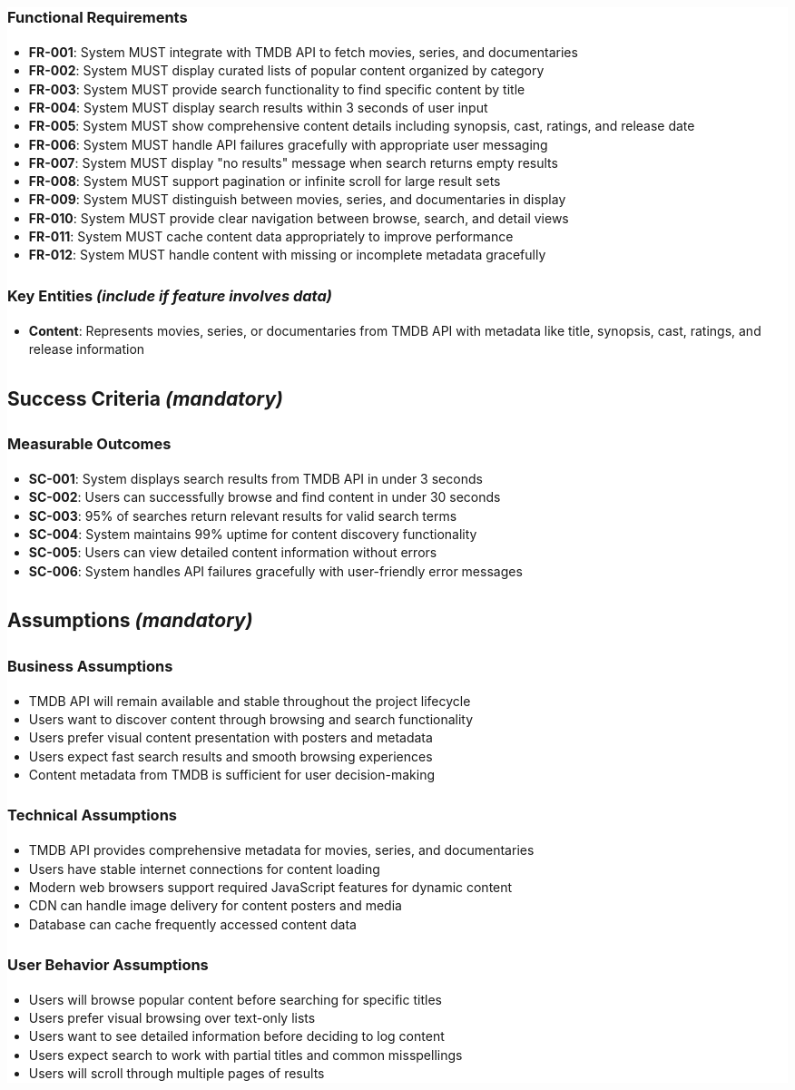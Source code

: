 ### Functional Requirements

- **FR-001**: System MUST integrate with TMDB API to fetch movies, series, and documentaries
- **FR-002**: System MUST display curated lists of popular content organized by category
- **FR-003**: System MUST provide search functionality to find specific content by title
- **FR-004**: System MUST display search results within 3 seconds of user input
- **FR-005**: System MUST show comprehensive content details including synopsis, cast, ratings, and release date
- **FR-006**: System MUST handle API failures gracefully with appropriate user messaging
- **FR-007**: System MUST display "no results" message when search returns empty results
- **FR-008**: System MUST support pagination or infinite scroll for large result sets
- **FR-009**: System MUST distinguish between movies, series, and documentaries in display
- **FR-010**: System MUST provide clear navigation between browse, search, and detail views
- **FR-011**: System MUST cache content data appropriately to improve performance
- **FR-012**: System MUST handle content with missing or incomplete metadata gracefully

### Key Entities *(include if feature involves data)*

- **Content**: Represents movies, series, or documentaries from TMDB API with metadata like title, synopsis, cast, ratings, and release information

## Success Criteria *(mandatory)*

### Measurable Outcomes

- **SC-001**: System displays search results from TMDB API in under 3 seconds
- **SC-002**: Users can successfully browse and find content in under 30 seconds
- **SC-003**: 95% of searches return relevant results for valid search terms
- **SC-004**: System maintains 99% uptime for content discovery functionality
- **SC-005**: Users can view detailed content information without errors
- **SC-006**: System handles API failures gracefully with user-friendly error messages

## Assumptions *(mandatory)*

### Business Assumptions
- TMDB API will remain available and stable throughout the project lifecycle
- Users want to discover content through browsing and search functionality
- Users prefer visual content presentation with posters and metadata
- Users expect fast search results and smooth browsing experiences
- Content metadata from TMDB is sufficient for user decision-making

### Technical Assumptions
- TMDB API provides comprehensive metadata for movies, series, and documentaries
- Users have stable internet connections for content loading
- Modern web browsers support required JavaScript features for dynamic content
- CDN can handle image delivery for content posters and media
- Database can cache frequently accessed content data

### User Behavior Assumptions
- Users will browse popular content before searching for specific titles
- Users prefer visual browsing over text-only lists
- Users want to see detailed information before deciding to log content
- Users expect search to work with partial titles and common misspellings
- Users will scroll through multiple pages of results
